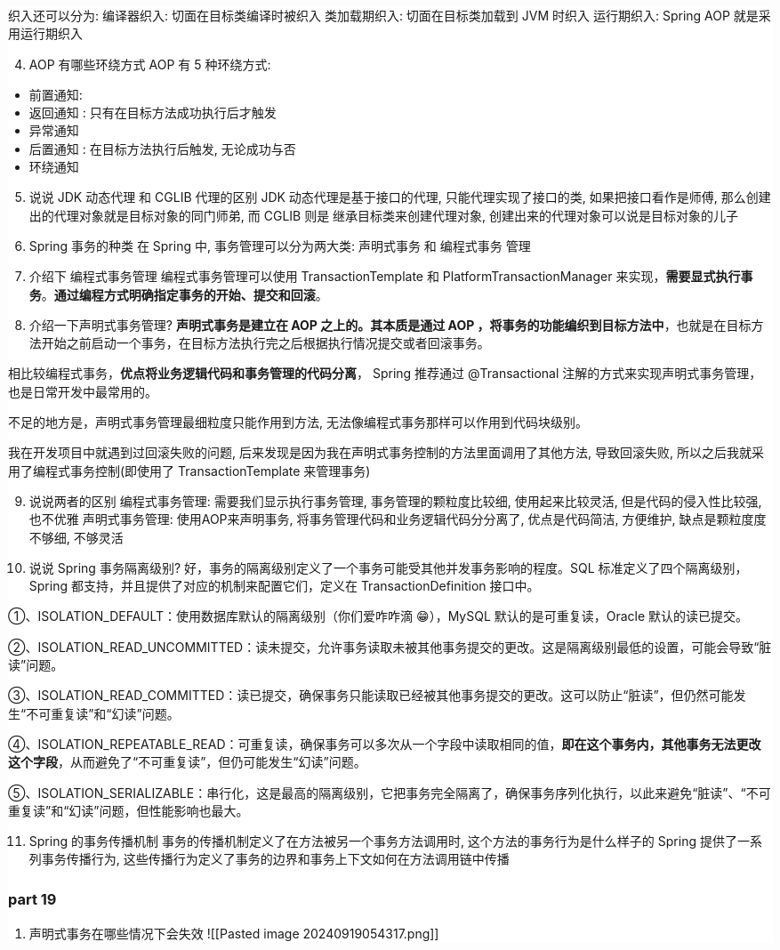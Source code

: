 织入还可以分为: 
编译器织入: 切面在目标类编译时被织入
类加载期织入: 切面在目标类加载到 JVM 时织入
运行期织入: Spring AOP 就是采用运行期织入

4. AOP 有哪些环绕方式
AOP 有 5 种环绕方式:
- 前置通知: 
- 返回通知 : 只有在目标方法成功执行后才触发
- 异常通知
- 后置通知 : 在目标方法执行后触发, 无论成功与否
- 环绕通知 


5. 说说 JDK 动态代理 和 CGLIB 代理的区别
JDK 动态代理是基于接口的代理, 只能代理实现了接口的类, 如果把接口看作是师傅, 那么创建出的代理对象就是目标对象的同门师弟,
而 CGLIB 则是 继承目标类来创建代理对象, 创建出来的代理对象可以说是目标对象的儿子


6. Spring 事务的种类
在 Spring 中, 事务管理可以分为两大类: 声明式事务 和 编程式事务 管理

7. 介绍下 编程式事务管理 
编程式事务管理可以使用 TransactionTemplate 和 PlatformTransactionManager 来实现，**需要显式执行事务**。**通过编程方式明确指定事务的开始、提交和回滚**。

8. 介绍一下声明式事务管理?
**声明式事务是建立在 AOP 之上的。其本质是通过 AOP ，将事务的功能编织到目标方法中**，也就是在目标方法开始之前启动一个事务，在目标方法执行完之后根据执行情况提交或者回滚事务。

相比较编程式事务，**优点将业务逻辑代码和事务管理的代码分离**， Spring 推荐通过 @Transactional 注解的方式来实现声明式事务管理，也是日常开发中最常用的。

不足的地方是，声明式事务管理最细粒度只能作用到方法, 无法像编程式事务那样可以作用到代码块级别。

我在开发项目中就遇到过回滚失败的问题, 后来发现是因为我在声明式事务控制的方法里面调用了其他方法, 导致回滚失败, 所以之后我就采用了编程式事务控制(即使用了 TransactionTemplate 来管理事务)

9. 说说两者的区别
编程式事务管理: 需要我们显示执行事务管理, 事务管理的颗粒度比较细, 使用起来比较灵活, 但是代码的侵入性比较强, 也不优雅
声明式事务管理: 使用AOP来声明事务, 将事务管理代码和业务逻辑代码分分离了, 优点是代码简洁, 方便维护, 缺点是颗粒度度不够细, 不够灵活 

10. 说说 Spring 事务隔离级别?
好，事务的隔离级别定义了一个事务可能受其他并发事务影响的程度。SQL 标准定义了四个隔离级别，Spring 都支持，并且提供了对应的机制来配置它们，定义在 TransactionDefinition 接口中。

①、ISOLATION_DEFAULT：使用数据库默认的隔离级别（你们爱咋咋滴 😁），MySQL 默认的是可重复读，Oracle 默认的读已提交。

②、ISOLATION_READ_UNCOMMITTED：读未提交，允许事务读取未被其他事务提交的更改。这是隔离级别最低的设置，可能会导致“脏读”问题。

③、ISOLATION_READ_COMMITTED：读已提交，确保事务只能读取已经被其他事务提交的更改。这可以防止“脏读”，但仍然可能发生“不可重复读”和“幻读”问题。

④、ISOLATION_REPEATABLE_READ：可重复读，确保事务可以多次从一个字段中读取相同的值，**即在这个事务内，其他事务无法更改这个字段**，从而避免了“不可重复读”，但仍可能发生“幻读”问题。

⑤、ISOLATION_SERIALIZABLE：串行化，这是最高的隔离级别，它把事务完全隔离了，确保事务序列化执行，以此来避免“脏读”、“不可重复读”和“幻读”问题，但性能影响也最大。

11. Spring 的事务传播机制
事务的传播机制定义了在方法被另一个事务方法调用时, 这个方法的事务行为是什么样子的
Spring 提供了一系列事务传播行为, 这些传播行为定义了事务的边界和事务上下文如何在方法调用链中传播

### part 19
1. 声明式事务在哪些情况下会失效
![[Pasted image 20240919054317.png]]
